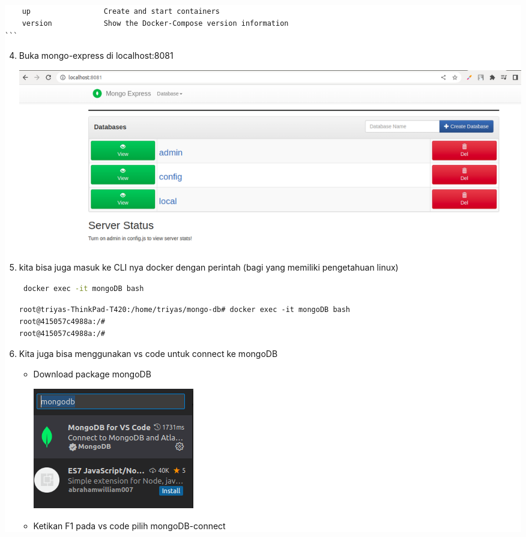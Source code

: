        up                 Create and start containers
        version            Show the Docker-Compose version information
    ```
4. Buka mongo-express di localhost:8081

    ![image](./images/image2.png)

5. kita bisa juga masuk ke CLI nya docker dengan perintah (bagi yang memiliki pengetahuan linux)

   ```bash
    docker exec -it mongoDB bash
   ```

   ```
   root@triyas-ThinkPad-T420:/home/triyas/mongo-db# docker exec -it mongoDB bash
   root@415057c4988a:/#
   root@415057c4988a:/#
   ```
6. Kita juga bisa menggunakan vs code untuk connect ke mongoDB
    - Download package mongoDB

        ![image](./images/image3.png)

    - Ketikan F1 pada vs code pilih mongoDB-connect

